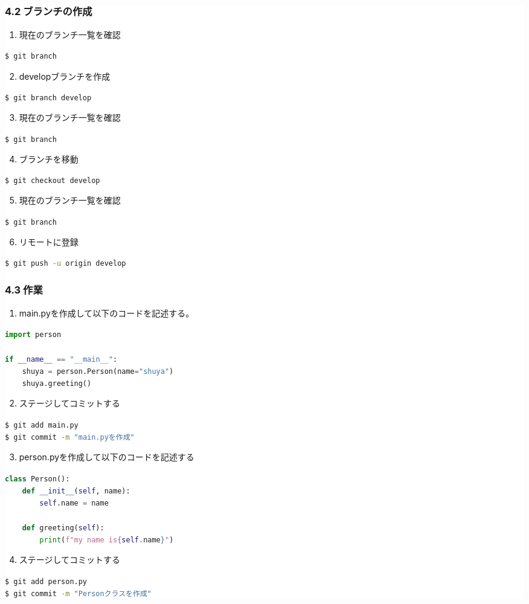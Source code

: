 ### 4.2 ブランチの作成

1. 現在のブランチ一覧を確認
```sh
$ git branch
```
2. developブランチを作成
```sh
$ git branch develop
```
3. 現在のブランチ一覧を確認
```sh
$ git branch
```
4. ブランチを移動
```sh
$ git checkout develop
```
5. 現在のブランチ一覧を確認
```sh
$ git branch
```
6. リモートに登録
```sh
$ git push -u origin develop
```

### 4.3 作業

1. main.pyを作成して以下のコードを記述する。
```python
import person

if __name__ == "__main__":
    shuya = person.Person(name="shuya")
    shuya.greeting()
```
2. ステージしてコミットする
```sh
$ git add main.py
$ git commit -m "main.pyを作成"
```
3. person.pyを作成して以下のコードを記述する
```python
class Person():
    def __init__(self, name):
        self.name = name

    def greeting(self):
        print(f"my name is{self.name}")
```
4. ステージしてコミットする
```sh
$ git add person.py
$ git commit -m "Personクラスを作成"
```
